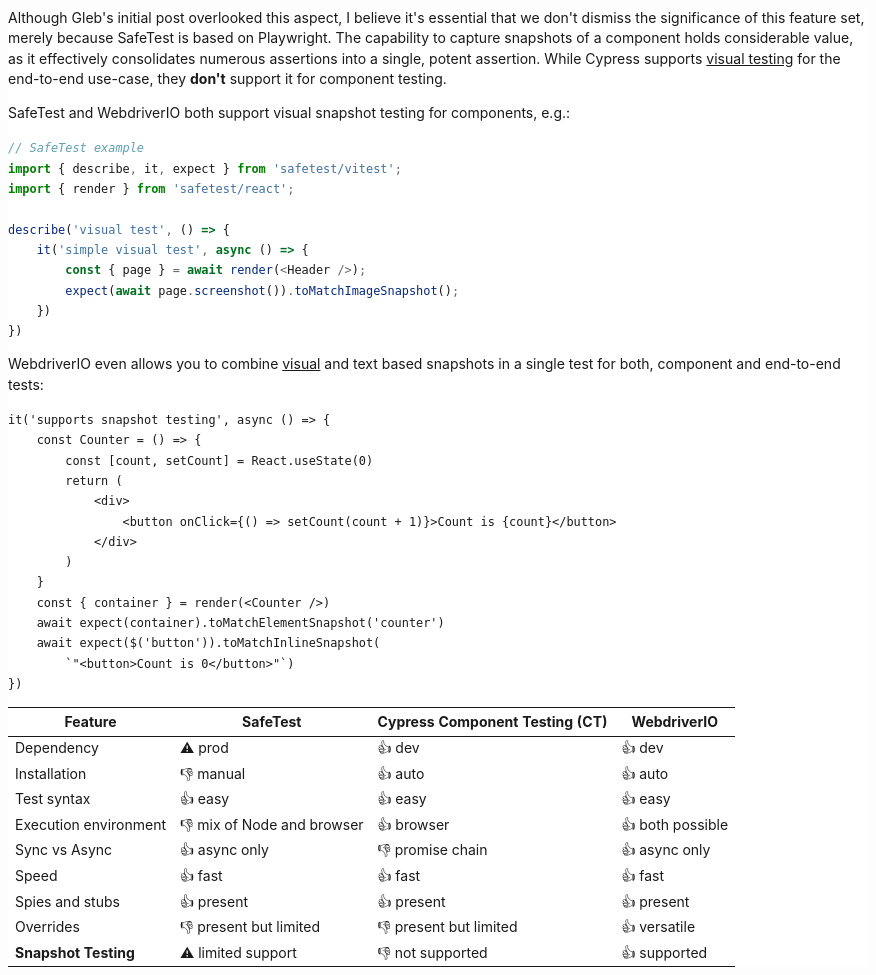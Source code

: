 Although Gleb's initial post overlooked this aspect, I believe it's essential that we don't dismiss the significance of this feature set, merely because SafeTest is based on Playwright. The capability to capture snapshots of a component holds considerable value, as it effectively consolidates numerous assertions into a single, potent assertion. While Cypress supports [visual testing](https://docs.cypress.io/guides/tooling/visual-testing) for the end-to-end use-case, they __don't__ support it for component testing.

SafeTest and WebdriverIO both support visual snapshot testing for components, e.g.:

```ts
// SafeTest example
import { describe, it, expect } from 'safetest/vitest';
import { render } from 'safetest/react';

describe('visual test', () => {
    it('simple visual test', async () => {
        const { page } = await render(<Header />);
        expect(await page.screenshot()).toMatchImageSnapshot();
    })
})
```

WebdriverIO even allows you to combine [visual](https://webdriver.io/docs/visual-testing) and text based snapshots in a single test for both, component and end-to-end tests:

```tsx
it('supports snapshot testing', async () => {
    const Counter = () => {
        const [count, setCount] = React.useState(0)
        return (
            <div>
                <button onClick={() => setCount(count + 1)}>Count is {count}</button>
            </div>
        )
    }
    const { container } = render(<Counter />)
    await expect(container).toMatchElementSnapshot('counter')
    await expect($('button')).toMatchInlineSnapshot(
        `"<button>Count is 0</button>"`)
})
```

| Feature                    | SafeTest                       | Cypress Component Testing (CT) | WebdriverIO         |
|----------------------------|--------------------------------|--------------------------------|---------------------|
| Dependency                 | ⚠️ prod                         | 👍 dev                         | 👍 dev              |
| Installation               | 👎 manual                      | 👍 auto                        | 👍 auto             |
| Test syntax                | 👍 easy                        | 👍 easy                        | 👍 easy             |
| Execution environment      | 👎 mix of Node and browser     | 👍 browser                     | 👍 both possible    |
| Sync vs Async              | 👍 async only                  | 👎 promise chain               | 👍 async only       |
| Speed                      | 👍 fast                        | 👍 fast                        | 👍 fast             |
| Spies and stubs            | 👍 present                     | 👍 present                     | 👍 present          |
| Overrides                  | 👎 present but limited         | 👎 present but limited         | 👍 versatile        |
| __Snapshot Testing__       | ⚠️ limited support              | 👎 not supported               | 👍 supported        |
